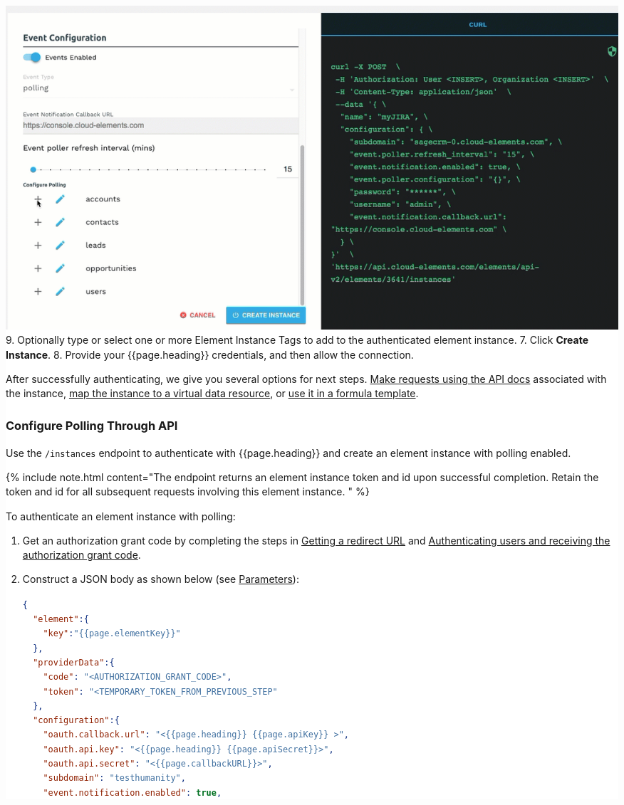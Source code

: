   ![Configure Polling JSON](/assets/img/elements/configure-polling2.gif)
9. Optionally type or select one or more Element Instance Tags to add to the authenticated element instance.
7. Click **Create Instance**.
8. Provide your {{page.heading}} credentials, and then allow the connection.

After successfully authenticating, we give you several options for next steps. [Make requests using the API docs](https://docs.cloud-elements.com/home/view-element-api-docs#test-an-element-instance) associated with the instance, [map the instance to a virtual data resource](https://docs.cloud-elements.com/home/common-object), or [use it in a formula template](https://docs.cloud-elements.com/home/formula-template).

### Configure Polling Through API

Use the `/instances` endpoint to authenticate with {{page.heading}} and create an element instance with polling enabled.

{% include note.html content="The endpoint returns an element instance token and id upon successful completion. Retain the token and id for all subsequent requests involving this element instance.  " %}

To authenticate an element instance with polling:

1. Get an authorization grant code by completing the steps in [Getting a redirect URL](authenticate.html#getting-a-redirect-url) and  [Authenticating users and receiving the authorization grant code](authenticate.html#authenticating-users-and-receiving-the-authorization-grant-code).
1. Construct a JSON body as shown below (see [Parameters](#parameters)):

    ```json
    {
      "element":{
        "key":"{{page.elementKey}}"
      },
      "providerData":{
        "code": "<AUTHORIZATION_GRANT_CODE>",
        "token": "<TEMPORARY_TOKEN_FROM_PREVIOUS_STEP"
      },
      "configuration":{
        "oauth.callback.url": "<{{page.heading}} {{page.apiKey}} >",
        "oauth.api.key": "<{{page.heading}} {{page.apiSecret}}>",
      	"oauth.api.secret": "<{{page.callbackURL}}>",
        "subdomain": "testhumanity",
        "event.notification.enabled": true,